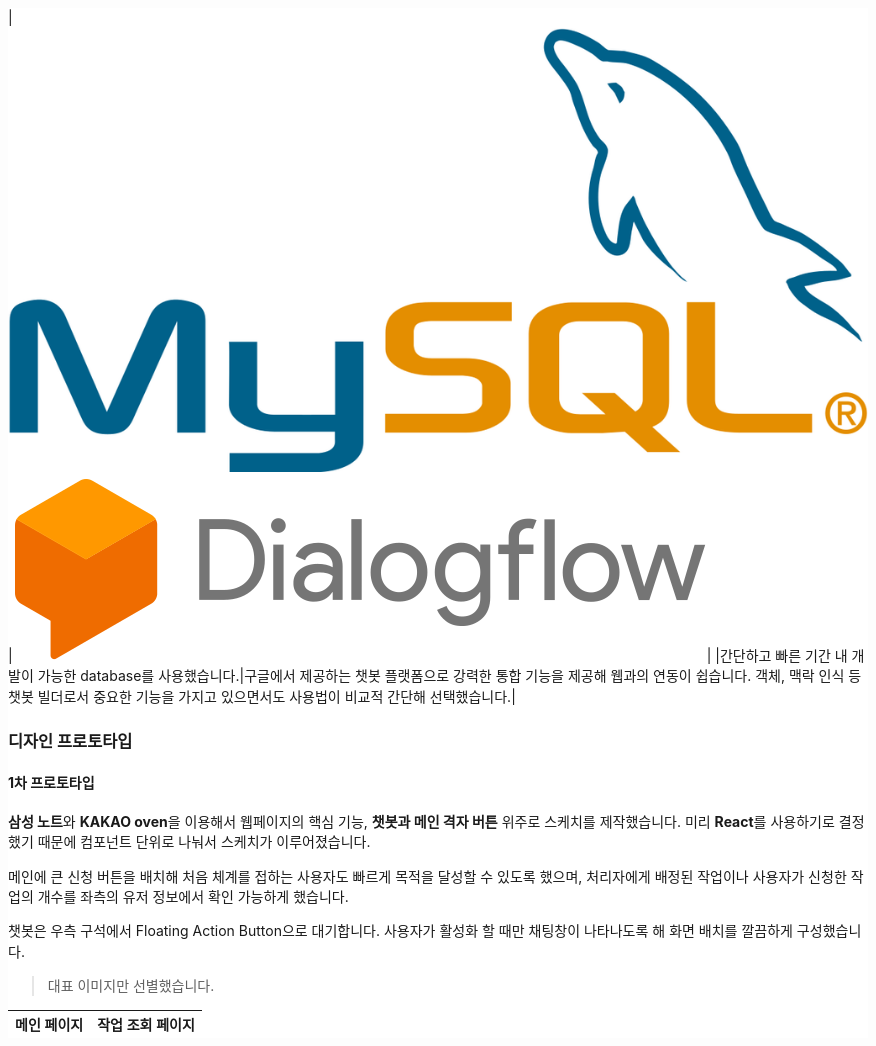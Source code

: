 |![MySQL Icon](image/mysqlIcon.png)|![MySQL Icon](image/dialIcon.png)|
|간단하고 빠른 기간 내 개발이 가능한 database를 사용했습니다.|구글에서 제공하는 챗봇 플랫폼으로 강력한 통합 기능을 제공해 웹과의 연동이 쉽습니다. 객체, 맥락 인식 등 챗봇 빌더로서 중요한 기능을 가지고 있으면서도 사용법이 비교적 간단해 선택했습니다.|

### 디자인 프로토타입
#### 1차 프로토타입
**삼성 노트**와 **KAKAO oven**을 이용해서 웹페이지의 핵심 기능,  **챗봇과 메인 격자 버튼** 위주로 스케치를 제작했습니다. 미리 **React**를 사용하기로 결정했기 때문에 컴포넌트 단위로 나눠서 스케치가 이루어졌습니다.

메인에 큰 신청 버튼을 배치해 처음 체계를 접하는 사용자도 빠르게 목적을 달성할 수 있도록 했으며, 처리자에게 배정된 작업이나 사용자가 신청한 작업의 개수를 좌측의 유저 정보에서 확인 가능하게 했습니다. 

챗봇은 우측 구석에서 Floating Action Button으로 대기합니다. 사용자가 활성화 할 때만 채팅창이 나타나도록 해 화면 배치를 깔끔하게 구성했습니다.
> 대표 이미지만 선별했습니다.


메인 페이지             |  작업 조회 페이지
:-------------------------:|:-------------------------: